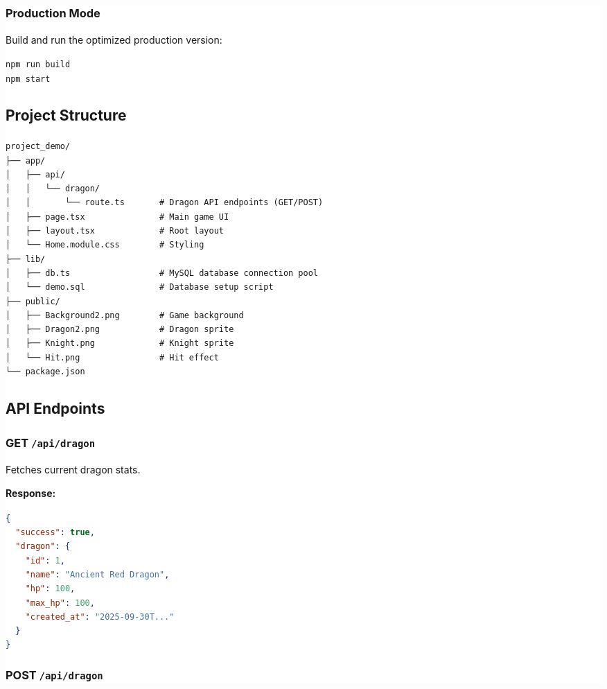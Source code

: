 ### Production Mode

Build and run the optimized production version:

```bash
npm run build
npm start
```

## Project Structure

```
project_demo/
├── app/
│   ├── api/
│   │   └── dragon/
│   │       └── route.ts       # Dragon API endpoints (GET/POST)
│   ├── page.tsx               # Main game UI
│   ├── layout.tsx             # Root layout
│   └── Home.module.css        # Styling
├── lib/
│   ├── db.ts                  # MySQL database connection pool
│   └── demo.sql               # Database setup script
├── public/
│   ├── Background2.png        # Game background
│   ├── Dragon2.png            # Dragon sprite
│   ├── Knight.png             # Knight sprite
│   └── Hit.png                # Hit effect
└── package.json
```

## API Endpoints

### GET `/api/dragon`

Fetches current dragon stats.

**Response:**

```json
{
  "success": true,
  "dragon": {
    "id": 1,
    "name": "Ancient Red Dragon",
    "hp": 100,
    "max_hp": 100,
    "created_at": "2025-09-30T..."
  }
}
```

### POST `/api/dragon`
